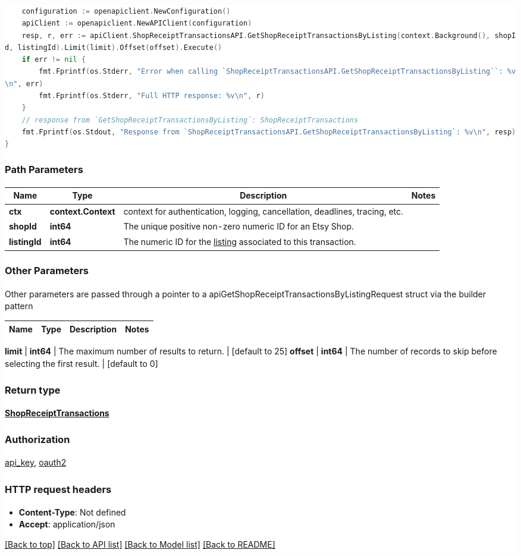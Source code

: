 ```go
	configuration := openapiclient.NewConfiguration()
	apiClient := openapiclient.NewAPIClient(configuration)
	resp, r, err := apiClient.ShopReceiptTransactionsAPI.GetShopReceiptTransactionsByListing(context.Background(), shopId, listingId).Limit(limit).Offset(offset).Execute()
	if err != nil {
		fmt.Fprintf(os.Stderr, "Error when calling `ShopReceiptTransactionsAPI.GetShopReceiptTransactionsByListing``: %v\n", err)
		fmt.Fprintf(os.Stderr, "Full HTTP response: %v\n", r)
	}
	// response from `GetShopReceiptTransactionsByListing`: ShopReceiptTransactions
	fmt.Fprintf(os.Stdout, "Response from `ShopReceiptTransactionsAPI.GetShopReceiptTransactionsByListing`: %v\n", resp)
}
```

### Path Parameters


Name | Type | Description  | Notes
------------- | ------------- | ------------- | -------------
**ctx** | **context.Context** | context for authentication, logging, cancellation, deadlines, tracing, etc.
**shopId** | **int64** | The unique positive non-zero numeric ID for an Etsy Shop. | 
**listingId** | **int64** | The numeric ID for the [listing](/documentation/reference#tag/ShopListing) associated to this transaction. | 

### Other Parameters

Other parameters are passed through a pointer to a apiGetShopReceiptTransactionsByListingRequest struct via the builder pattern


Name | Type | Description  | Notes
------------- | ------------- | ------------- | -------------


 **limit** | **int64** | The maximum number of results to return. | [default to 25]
 **offset** | **int64** | The number of records to skip before selecting the first result. | [default to 0]

### Return type

[**ShopReceiptTransactions**](ShopReceiptTransactions.md)

### Authorization

[api_key](../README.md#api_key), [oauth2](../README.md#oauth2)

### HTTP request headers

- **Content-Type**: Not defined
- **Accept**: application/json

[[Back to top]](#) [[Back to API list]](../README.md#documentation-for-api-endpoints)
[[Back to Model list]](../README.md#documentation-for-models)
[[Back to README]](../README.md)
